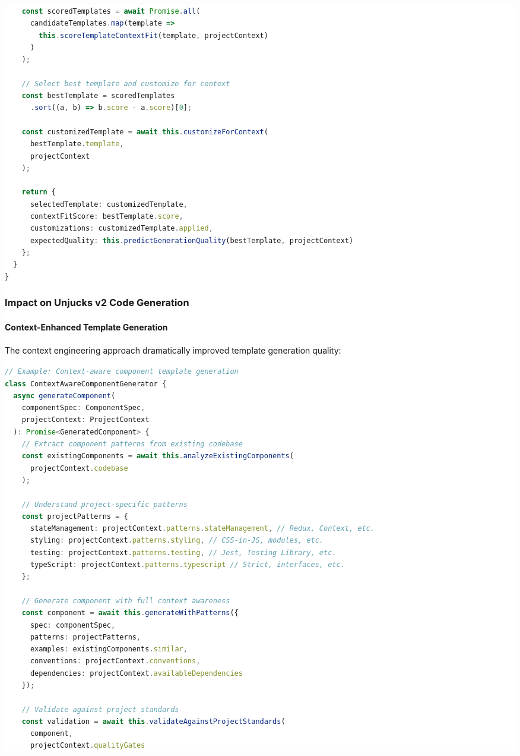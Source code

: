 ```typescript
    const scoredTemplates = await Promise.all(
      candidateTemplates.map(template => 
        this.scoreTemplateContextFit(template, projectContext)
      )
    );

    // Select best template and customize for context
    const bestTemplate = scoredTemplates
      .sort((a, b) => b.score - a.score)[0];

    const customizedTemplate = await this.customizeForContext(
      bestTemplate.template,
      projectContext
    );

    return {
      selectedTemplate: customizedTemplate,
      contextFitScore: bestTemplate.score,
      customizations: customizedTemplate.applied,
      expectedQuality: this.predictGenerationQuality(bestTemplate, projectContext)
    };
  }
}
```

### Impact on Unjucks v2 Code Generation

#### Context-Enhanced Template Generation
The context engineering approach dramatically improved template generation quality:

```typescript
// Example: Context-aware component template generation
class ContextAwareComponentGenerator {
  async generateComponent(
    componentSpec: ComponentSpec,
    projectContext: ProjectContext
  ): Promise<GeneratedComponent> {
    // Extract component patterns from existing codebase
    const existingComponents = await this.analyzeExistingComponents(
      projectContext.codebase
    );

    // Understand project-specific patterns
    const projectPatterns = {
      stateManagement: projectContext.patterns.stateManagement, // Redux, Context, etc.
      styling: projectContext.patterns.styling, // CSS-in-JS, modules, etc.
      testing: projectContext.patterns.testing, // Jest, Testing Library, etc.
      typeScript: projectContext.patterns.typescript // Strict, interfaces, etc.
    };

    // Generate component with full context awareness
    const component = await this.generateWithPatterns({
      spec: componentSpec,
      patterns: projectPatterns,
      examples: existingComponents.similar,
      conventions: projectContext.conventions,
      dependencies: projectContext.availableDependencies
    });

    // Validate against project standards
    const validation = await this.validateAgainstProjectStandards(
      component,
      projectContext.qualityGates
```